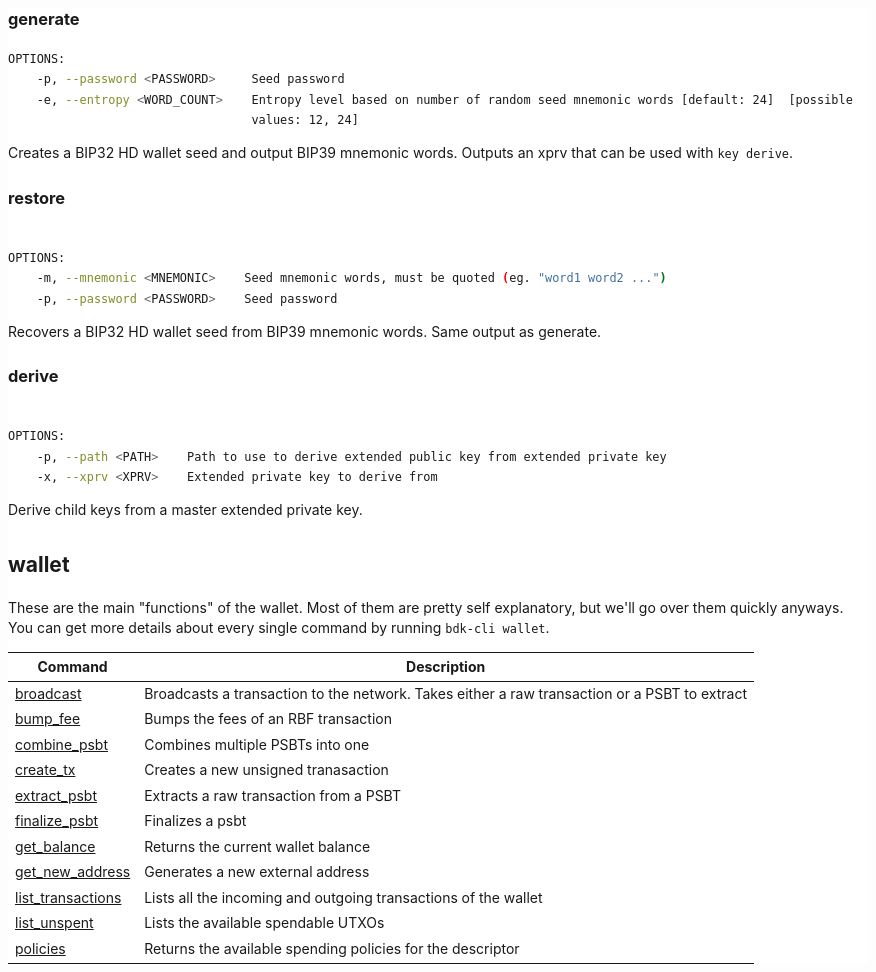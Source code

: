 ### generate

```bash
OPTIONS:
    -p, --password <PASSWORD>     Seed password
    -e, --entropy <WORD_COUNT>    Entropy level based on number of random seed mnemonic words [default: 24]  [possible
                                  values: 12, 24]
```

Creates a BIP32 HD wallet seed and output BIP39 mnemonic words. Outputs an xprv that can be used with `key derive`.


### restore 

```bash

OPTIONS:
    -m, --mnemonic <MNEMONIC>    Seed mnemonic words, must be quoted (eg. "word1 word2 ...")
    -p, --password <PASSWORD>    Seed password

```

Recovers a BIP32 HD wallet seed from BIP39 mnemonic words. Same output as generate.


### derive 

```bash

OPTIONS:
    -p, --path <PATH>    Path to use to derive extended public key from extended private key
    -x, --xprv <XPRV>    Extended private key to derive from


```

Derive child keys from a master extended private key. 

## wallet

These are the main "functions" of the wallet. Most of them are pretty self explanatory, but we'll go over them quickly anyways. You can get more details about every single command by running `bdk-cli wallet`.

| Command | Description |
| ------- | ----------- |
| [broadcast](#broadcast)         | Broadcasts a transaction to the network. Takes either a raw transaction or a PSBT to extract |
| [bump_fee](#bump_fee)         | Bumps the fees of an RBF transaction |
| [combine_psbt](#combine_psbt)      | Combines multiple PSBTs into one |
| [create_tx](#create_tx)         | Creates a new unsigned tranasaction |
| [extract_psbt](#extract_psbt)      | Extracts a raw transaction from a PSBT |
| [finalize_psbt](#finalize_psbt)     | Finalizes a psbt |
| [get_balance](#get_balance)       | Returns the current wallet balance |
| [get_new_address](#get_new_address)   | Generates a new external address |
| [list_transactions](#list_transactions)      | Lists all the incoming and outgoing transactions of the wallet 
| [list_unspent](#list_unspent)      | Lists the available spendable UTXOs |
| [policies](#policies)          | Returns the available spending policies for the descriptor |